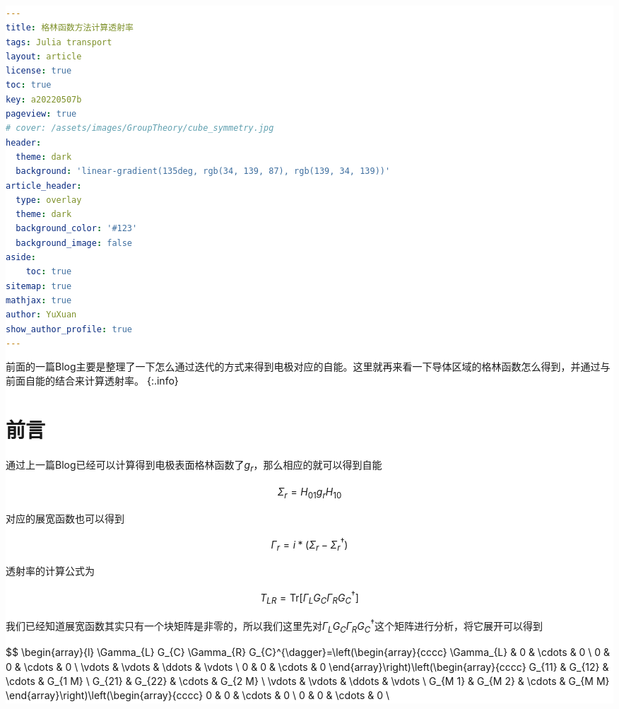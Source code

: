 ```yaml
---
title: 格林函数方法计算透射率
tags: Julia transport 
layout: article
license: true
toc: true
key: a20220507b
pageview: true
# cover: /assets/images/GroupTheory/cube_symmetry.jpg
header:
  theme: dark
  background: 'linear-gradient(135deg, rgb(34, 139, 87), rgb(139, 34, 139))'
article_header:
  type: overlay
  theme: dark
  background_color: '#123'
  background_image: false
aside:
    toc: true
sitemap: true
mathjax: true
author: YuXuan
show_author_profile: true
---
```

前面的一篇Blog主要是整理了一下怎么通过迭代的方式来得到电极对应的自能。这里就再来看一下导体区域的格林函数怎么得到，并通过与前面自能的结合来计算透射率。
{:.info}

# 前言

通过上一篇Blog已经可以计算得到电极表面格林函数了$g_r$，那么相应的就可以得到自能

$$
\Sigma_r=H_{01}g_rH_{10}
$$

对应的展宽函数也可以得到

$$
\Gamma_r=i*(\Sigma_r-\Sigma_r^\dagger)
$$

透射率的计算公式为

$$
T_{LR}=\text{Tr}[\Gamma_LG_C\Gamma_RG_C^\dagger]
$$

我们已经知道展宽函数其实只有一个块矩阵是非零的，所以我们这里先对$\Gamma_LG_C\Gamma_RG_C^\dagger$这个矩阵进行分析，将它展开可以得到

$$
\begin{array}{l}
\Gamma_{L} G_{C} \Gamma_{R} G_{C}^{\dagger}=\left(\begin{array}{cccc}
\Gamma_{L} & 0 & \cdots & 0 \\
0 & 0 & \cdots & 0 \\
\vdots & \vdots & \ddots & \vdots \\
0 & 0 & \cdots & 0
\end{array}\right)\left(\begin{array}{cccc}
G_{11} & G_{12} & \cdots & G_{1 M} \\
G_{21} & G_{22} & \cdots & G_{2 M} \\
\vdots & \vdots & \ddots & \vdots \\
G_{M 1} & G_{M 2} & \cdots & G_{M M}
\end{array}\right)\left(\begin{array}{cccc}
0 & 0 & \cdots & 0 \\
0 & 0 & \cdots & 0 \\